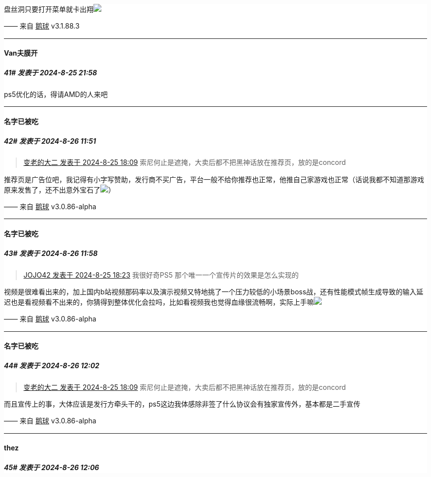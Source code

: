 盘丝洞只要打开菜单就卡出翔<img src="https://static.saraba1st.com/image/smiley/face2017/015.png" referrerpolicy="no-referrer">

—— 来自 [鹅球](https://www.pgyer.com/GcUxKd4w) v3.1.88.3


*****

####  Van夫膜开  
##### 41#       发表于 2024-8-25 21:58

ps5优化的话，得请AMD的人来吧


*****

####  名字已被吃  
##### 42#       发表于 2024-8-26 11:51

<blockquote><a href="httphttps://bbs.saraba1st.com/2b/forum.php?mod=redirect&amp;goto=findpost&amp;pid=66009767&amp;ptid=2196505" target="_blank">变老的大二 发表于 2024-8-25 18:09</a>
索尼何止是遮掩，大卖后都不把黑神话放在推荐页，放的是concord</blockquote>
推荐页是广告位吧，我记得有小字写赞助，发行商不买广告，平台一般不给你推荐也正常，他推自己家游戏也正常（话说我都不知道那游戏原来发售了，还不出意外宝石了<img src="https://static.saraba1st.com/image/smiley/face2017/067.png" referrerpolicy="no-referrer">）

—— 来自 [鹅球](https://www.pgyer.com/xfPejhuq) v3.0.86-alpha


*****

####  名字已被吃  
##### 43#       发表于 2024-8-26 11:58

<blockquote><a href="httphttps://bbs.saraba1st.com/2b/forum.php?mod=redirect&amp;goto=findpost&amp;pid=66009882&amp;ptid=2196505" target="_blank">JOJO42 发表于 2024-8-25 18:23</a>
我很好奇PS5 那个唯一一个宣传片的效果是怎么实现的</blockquote>
视频是很难看出来的，加上国内b站视频那码率以及演示视频又特地挑了一个压力较低的小场景boss战，还有性能模式帧生成导致的输入延迟也是看视频看不出来的，你猜得到整体优化会拉吗，比如看视频我也觉得血缘很流畅啊，实际上手嘛<img src="https://static.saraba1st.com/image/smiley/face2017/067.png" referrerpolicy="no-referrer">

—— 来自 [鹅球](https://www.pgyer.com/xfPejhuq) v3.0.86-alpha

*****

####  名字已被吃  
##### 44#       发表于 2024-8-26 12:02

<blockquote><a href="httphttps://bbs.saraba1st.com/2b/forum.php?mod=redirect&amp;goto=findpost&amp;pid=66009767&amp;ptid=2196505" target="_blank">变老的大二 发表于 2024-8-25 18:09</a>
索尼何止是遮掩，大卖后都不把黑神话放在推荐页，放的是concord</blockquote>
而且宣传上的事，大体应该是发行方牵头干的，ps5这边我体感除非签了什么协议会有独家宣传外，基本都是二手宣传

—— 来自 [鹅球](https://www.pgyer.com/xfPejhuq) v3.0.86-alpha


*****

####  thez  
##### 45#       发表于 2024-8-26 12:06
